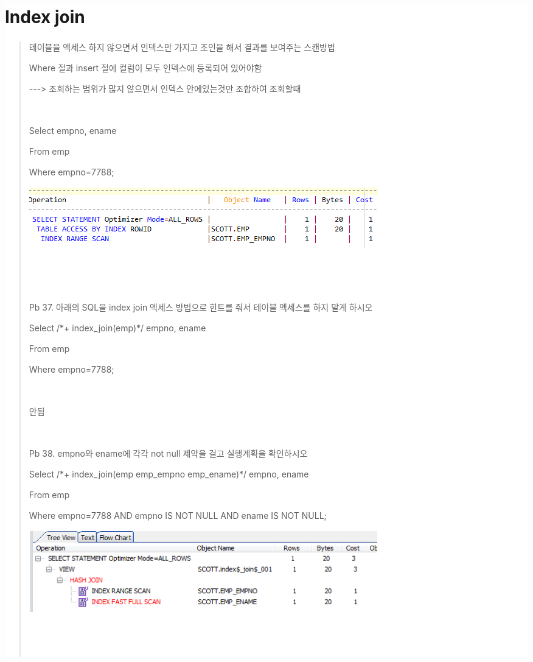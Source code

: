 Index join
==========

> 테이블을 엑세스 하지 않으면서 인덱스만 가지고 조인을 해서 결과를 보여주는 스캔방법
>
> Where 절과 insert 절에 컬럼이 모두 인덱스에 등록되어 있어야함
>
> ---&gt; 조회하는 범위가 많지 않으면서 인덱스 안에있는것만 조합하여 조회할때
>
>  
>
> Select empno, ename
>
> From emp
>
> Where empno=7788;
>
> <img src="oracle3_image/media/image26.png" alt="&#39;peration SELECT STATEMENT optimizer mod TABLE ACCESS ay INDEX ROWID INDEX RANGE SCAN ROWS Object Name SCOTT. EMP I SCOTT. EMPNO Rows Bytes C " width="573" height="99" />
>
>  
>
>  
>
> Pb 37. 아래의 SQL을 index join 엑세스 방법으로 힌트를 줘서 테이블 엑세스를 하지 말게 하시오
>
> Select /\*+ index\_join(emp)\*/ empno, ename
>
> From emp
>
> Where empno=7788;
>
>  
>
> 안됨
>
>  
>
> Pb 38. empno와 ename에 각각 not null 제약을 걸고 실행계획을 확인하시오
>
> Select /\*+ index\_join(emp emp\_empno emp\_ename)\*/ empno, ename
>
> From emp
>
> Where empno=7788 AND empno IS NOT NULL AND ename IS NOT NULL;
>
> <img src="oracle3_image/media/image27.png" alt="Tree Vien Text Flow Chart Oper a bon SELECT STATEMENT optimizer Mode HASH JOIN INDEX RANGE SCAN INDEX FAST FULL SCAN E ytes Cost SCOTT. SCOTT. EMP EMPNO scon.EMP ENAME " width="574" height="133" />
>
>  
>
>  
